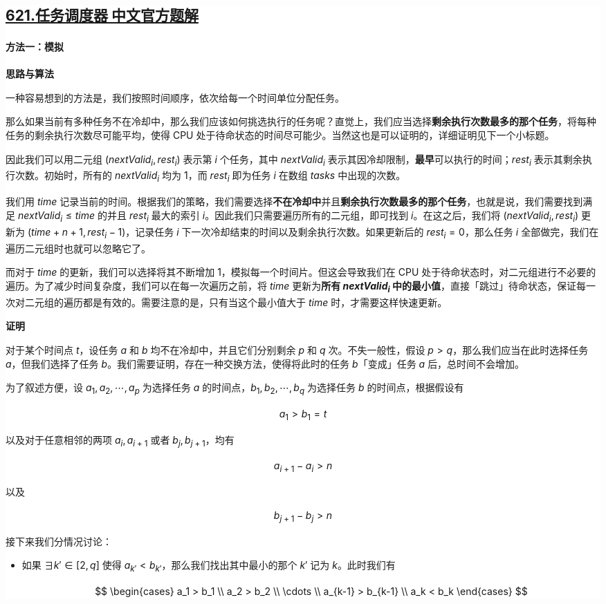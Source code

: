## [621.任务调度器 中文官方题解](https://leetcode.cn/problems/task-scheduler/solutions/100000/ren-wu-diao-du-qi-by-leetcode-solution-ur9w)

#### 方法一：模拟

**思路与算法**

一种容易想到的方法是，我们按照时间顺序，依次给每一个时间单位分配任务。

那么如果当前有多种任务不在冷却中，那么我们应该如何挑选执行的任务呢？直觉上，我们应当选择**剩余执行次数最多的那个任务**，将每种任务的剩余执行次数尽可能平均，使得 CPU 处于待命状态的时间尽可能少。当然这也是可以证明的，详细证明见下一个小标题。

因此我们可以用二元组 $(\textit{nextValid}_i, \textit{rest}_i)$ 表示第 $i$ 个任务，其中 $\textit{nextValid}_i$ 表示其因冷却限制，**最早**可以执行的时间；$\textit{rest}_i$ 表示其剩余执行次数。初始时，所有的 $\textit{nextValid}_i$ 均为 $1$，而 $\textit{rest}_i$ 即为任务 $i$ 在数组 $\textit{tasks}$ 中出现的次数。

我们用 $\textit{time}$ 记录当前的时间。根据我们的策略，我们需要选择**不在冷却中**并且**剩余执行次数最多的那个任务**，也就是说，我们需要找到满足 $\textit{nextValid}_i \leq \textit{time}$ 的并且 $\textit{rest}_i$ 最大的索引 $i$。因此我们只需要遍历所有的二元组，即可找到 $i$。在这之后，我们将 $(\textit{nextValid}_i, \textit{rest}_i)$ 更新为 $(\textit{time}+n+1, \textit{rest}_i-1)$，记录任务 $i$ 下一次冷却结束的时间以及剩余执行次数。如果更新后的 $\textit{rest}_i=0$，那么任务 $i$ 全部做完，我们在遍历二元组时也就可以忽略它了。

而对于 $\textit{time}$ 的更新，我们可以选择将其不断增加 $1$，模拟每一个时间片。但这会导致我们在 CPU 处于待命状态时，对二元组进行不必要的遍历。为了减少时间复杂度，我们可以在每一次遍历之前，将 $\textit{time}$ 更新为**所有 $\textit{nextValid}_i$ 中的最小值**，直接「跳过」待命状态，保证每一次对二元组的遍历都是有效的。需要注意的是，只有当这个最小值大于 $\textit{time}$ 时，才需要这样快速更新。

**证明**

对于某个时间点 $t$，设任务 $a$ 和 $b$ 均不在冷却中，并且它们分别剩余 $p$ 和 $q$ 次。不失一般性，假设 $p>q$，那么我们应当在此时选择任务 $a$，但我们选择了任务 $b$。我们需要证明，存在一种交换方法，使得将此时的任务 $b$「变成」任务 $a$ 后，总时间不会增加。

为了叙述方便，设 $a_1, a_2, \cdots, a_p$ 为选择任务 $a$ 的时间点，$b_1, b_2, \cdots, b_q$ 为选择任务 $b$ 的时间点，根据假设有

$$
a_1 > b_1 = t
$$

以及对于任意相邻的两项 $a_i, a_{i+1}$ 或者 $b_j, b_{j+1}$，均有

$$
a_{i+1} - a_i > n
$$

以及

$$
b_{j+1} - b_j > n
$$

接下来我们分情况讨论：

- 如果 $\exists k' \in [2, q]$ 使得 $a_{k'} < b_{k'}$，那么我们找出其中最小的那个 $k'$ 记为 $k$。此时我们有

    $$
    \begin{cases}
    a_1 > b_1 \\
    a_2 > b_2 \\
    \cdots \\
    a_{k-1} > b_{k-1} \\
    a_k < b_k
    \end{cases}
    $$

